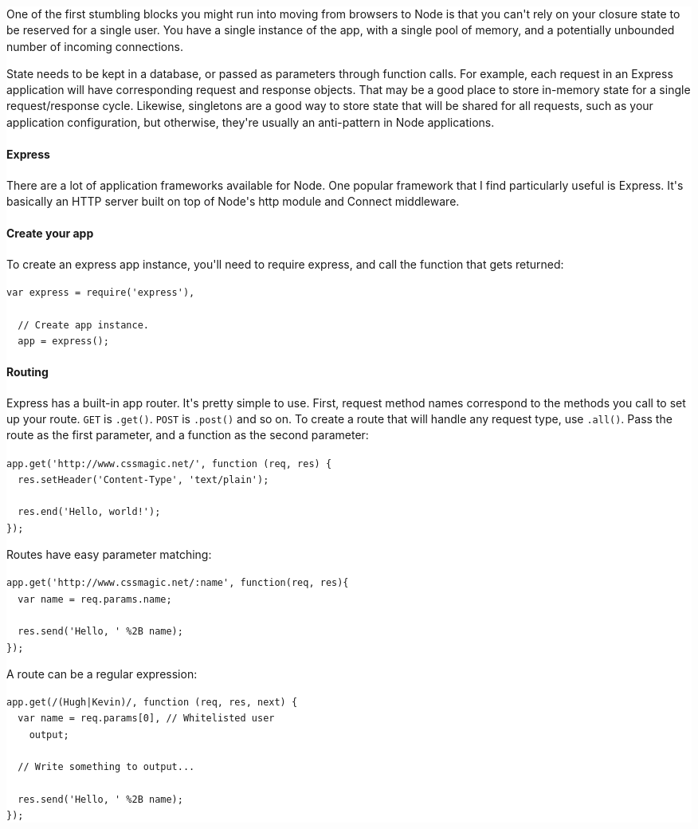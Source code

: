 One of the first stumbling blocks you might run into moving from browsers to Node is that you can't rely on your closure state to be reserved for a single user. You have a single instance of the app, with a single pool of memory, and a potentially unbounded number of incoming connections.

State needs to be kept in a database, or passed as parameters through function calls. For example, each request in an Express application will have corresponding request and response objects. That may be a good place to store in-memory state for a single request/response cycle. Likewise, singletons are a good way to store state that will be shared for all requests, such as your application configuration, but otherwise, they're usually an anti-pattern in Node applications.

#### Express

There are a lot of application frameworks available for Node. One popular framework that I find particularly useful is Express. It's basically an HTTP server built on top of Node's http module and Connect middleware.

#### Create your app

To create an express app instance, you'll need to require express, and call the function that gets returned:

    var express = require('express'),

      // Create app instance.
      app = express();

#### Routing

Express has a built-in app router. It's pretty simple to use. First, request method names correspond to the methods you call to set up your route. `GET` is `.get()`. `POST` is `.post()` and so on. To create a route that will handle any request type, use `.all()`. Pass the route as the first parameter, and a function as the second parameter:

    app.get('http://www.cssmagic.net/', function (req, res) {
      res.setHeader('Content-Type', 'text/plain');

      res.end('Hello, world!');
    });

Routes have easy parameter matching:

    app.get('http://www.cssmagic.net/:name', function(req, res){
      var name = req.params.name;

      res.send('Hello, ' %2B name);
    });

A route can be a regular expression:

    app.get(/(Hugh|Kevin)/, function (req, res, next) {
      var name = req.params[0], // Whitelisted user
        output;

      // Write something to output...

      res.send('Hello, ' %2B name);
    });


[26]: http://nodejs.org
[27]: https://github.com/creationix/nvm
[28]: https://github.com/inadarei/nodebootstrap
[29]: https://github.com/isaacs/npm
[30]: http://moutjs.com/
[31]: http://expressjs.com/
[32]: https://github.com/flatiron/nconf
[33]: http://twitter.github.com/hogan.js/
[34]: https://github.com/visionmedia/superagent
[35]: http://socket.io/
[36]: https://github.com/kriskowal/q
[37]: https://github.com/caolan/async
[38]: https://github.com/trentm/node-bunyan
[39]: https://github.com/substack/tape
[40]: http://usecuid.org/
[41]: http://derbyjs.com/
[42]: https://github.com/nodejitsu/node-http-proxy
[43]: http://expressjs.com/guide.html
[44]: http://expressjs.com/api.html
[45]: http://nodejs.org/api/